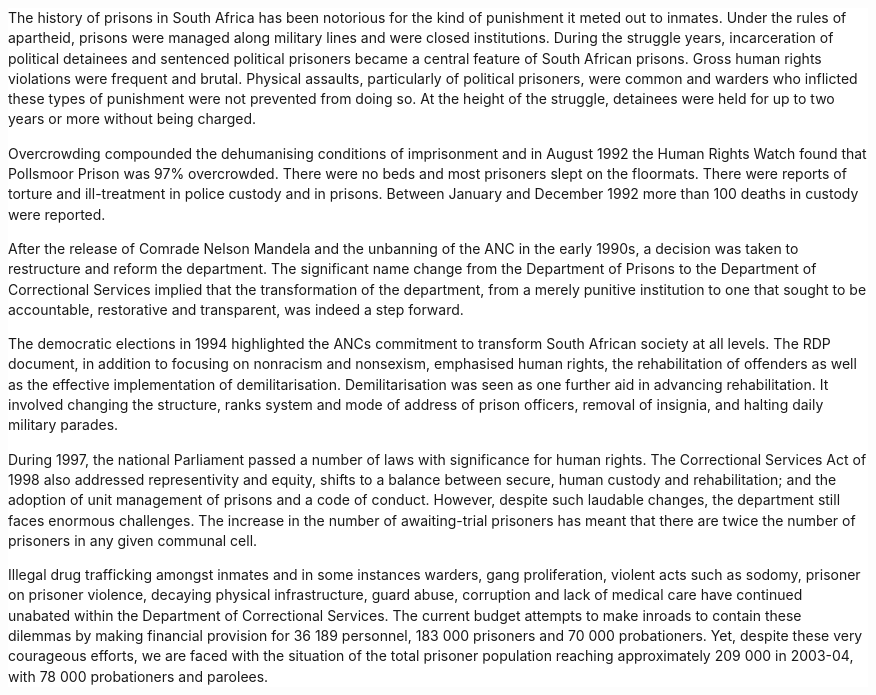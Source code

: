 The history of prisons in South Africa has been notorious for  the  kind  of
punishment it meted out to inmates. Under the rules  of  apartheid,  prisons
were managed along military lines and were closed institutions.  During  the
struggle  years,  incarceration  of  political   detainees   and   sentenced
political prisoners became a  central  feature  of  South  African  prisons.
Gross human rights violations were frequent and brutal.  Physical  assaults,
particularly of political prisoners, were common and warders  who  inflicted
these types of punishment were not prevented from doing so.  At  the  height
of the struggle, detainees were held for up to two  years  or  more  without
being charged.

Overcrowding compounded the dehumanising conditions of imprisonment  and  in
August 1992 the Human Rights Watch  found  that  Pollsmoor  Prison  was  97%
overcrowded. There were no beds and most prisoners slept on  the  floormats.
There were reports of torture and ill-treatment in  police  custody  and  in
prisons. Between January and December 1992 more than 100 deaths  in  custody
were reported.

After the release of Comrade Nelson Mandela and the unbanning of the ANC  in
the early 1990s,  a  decision  was  taken  to  restructure  and  reform  the
department. The significant name change from the Department  of  Prisons  to
the Department of Correctional Services implied that the  transformation  of
the department, from a merely punitive institution to one that sought to  be
accountable, restorative and transparent, was indeed a step forward.

The  democratic  elections  in  1994  highlighted  the  ANCs  commitment  to
transform South  African  society  at  all  levels.  The  RDP  document,  in
addition to focusing on nonracism and nonsexism,  emphasised  human  rights,
the rehabilitation of offenders as well as the effective  implementation  of
demilitarisation. Demilitarisation was seen as one further aid in  advancing
rehabilitation. It involved changing the structure, ranks  system  and  mode
of address of prison  officers,  removal  of  insignia,  and  halting  daily
military parades.

During  1997,  the  national  Parliament  passed  a  number  of  laws   with
significance for human rights. The Correctional Services Act  of  1998  also
addressed representivity and equity, shifts to  a  balance  between  secure,
human custody and rehabilitation; and the adoption  of  unit  management  of
prisons and a code of conduct. However, despite such laudable  changes,  the
department still faces enormous challenges. The increase in  the  number  of
awaiting-trial prisoners has meant  that  there  are  twice  the  number  of
prisoners in any given communal cell.

Illegal drug trafficking amongst inmates  and  in  some  instances  warders,
gang proliferation, violent  acts  such  as  sodomy,  prisoner  on  prisoner
violence, decaying physical  infrastructure,  guard  abuse,  corruption  and
lack of medical care  have  continued  unabated  within  the  Department  of
Correctional Services. The  current  budget  attempts  to  make  inroads  to
contain these dilemmas by making financial provision for 36  189  personnel,
183  000  prisoners  and  70  000  probationers.  Yet,  despite  these  very
courageous efforts, we are faced with the situation of  the  total  prisoner
population  reaching  approximately  209  000  in  2003-04,  with   78   000
probationers and parolees.
